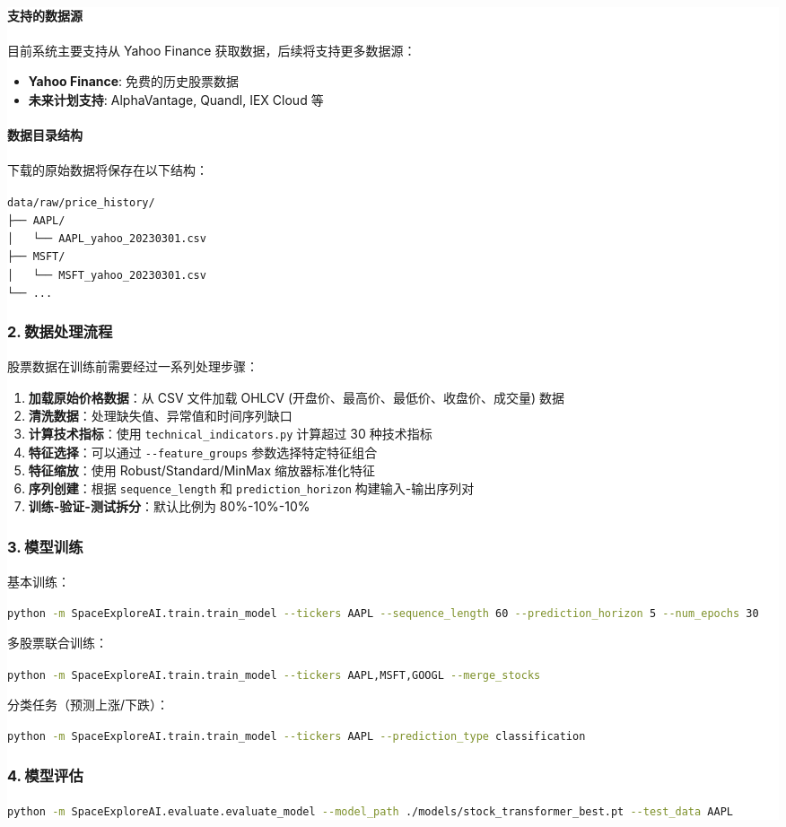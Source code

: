 #### 支持的数据源

目前系统主要支持从 Yahoo Finance 获取数据，后续将支持更多数据源：

- **Yahoo Finance**: 免费的历史股票数据
- **未来计划支持**: AlphaVantage, Quandl, IEX Cloud 等

#### 数据目录结构

下载的原始数据将保存在以下结构：

```
data/raw/price_history/
├── AAPL/
│   └── AAPL_yahoo_20230301.csv
├── MSFT/
│   └── MSFT_yahoo_20230301.csv
└── ...
```

### 2. 数据处理流程

股票数据在训练前需要经过一系列处理步骤：

1. **加载原始价格数据**：从 CSV 文件加载 OHLCV (开盘价、最高价、最低价、收盘价、成交量) 数据
2. **清洗数据**：处理缺失值、异常值和时间序列缺口
3. **计算技术指标**：使用 `technical_indicators.py` 计算超过 30 种技术指标
4. **特征选择**：可以通过 `--feature_groups` 参数选择特定特征组合
5. **特征缩放**：使用 Robust/Standard/MinMax 缩放器标准化特征
6. **序列创建**：根据 `sequence_length` 和 `prediction_horizon` 构建输入-输出序列对
7. **训练-验证-测试拆分**：默认比例为 80%-10%-10%

### 3. 模型训练

基本训练：

```bash
python -m SpaceExploreAI.train.train_model --tickers AAPL --sequence_length 60 --prediction_horizon 5 --num_epochs 30
```

多股票联合训练：

```bash
python -m SpaceExploreAI.train.train_model --tickers AAPL,MSFT,GOOGL --merge_stocks
```

分类任务（预测上涨/下跌）：

```bash
python -m SpaceExploreAI.train.train_model --tickers AAPL --prediction_type classification
```

### 4. 模型评估

```bash
python -m SpaceExploreAI.evaluate.evaluate_model --model_path ./models/stock_transformer_best.pt --test_data AAPL
```

